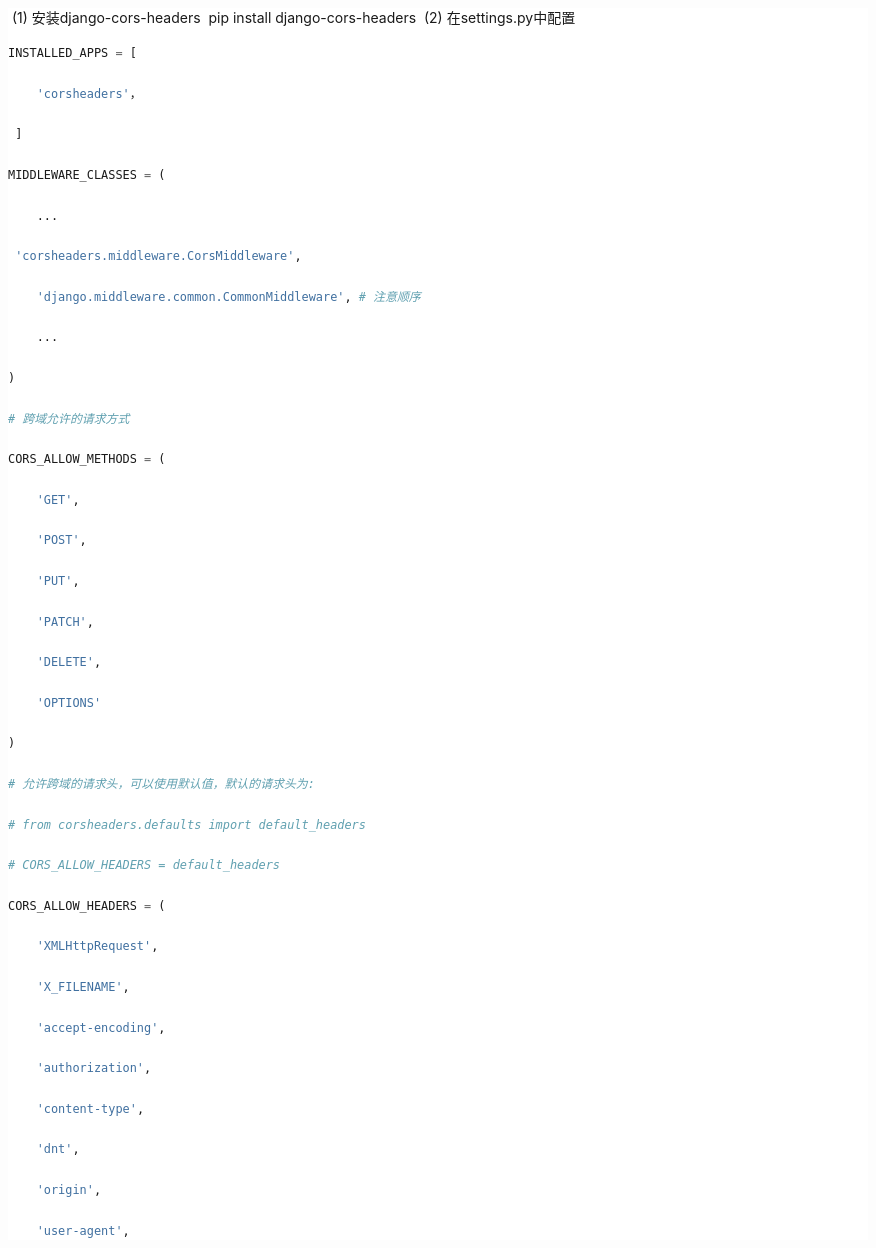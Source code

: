 ​		(1)  安装django-cors-headers
​			pip install django-cors-headers
​		(2)  在settings.py中配置

```python
INSTALLED_APPS = [

    'corsheaders'，

 ] 

MIDDLEWARE_CLASSES = (

    ...

 'corsheaders.middleware.CorsMiddleware',

    'django.middleware.common.CommonMiddleware', # 注意顺序

    ...

)

# 跨域允许的请求方式

CORS_ALLOW_METHODS = (

    'GET',

    'POST',

    'PUT',

    'PATCH',

    'DELETE',

    'OPTIONS'

)

# 允许跨域的请求头，可以使用默认值，默认的请求头为:

# from corsheaders.defaults import default_headers

# CORS_ALLOW_HEADERS = default_headers

CORS_ALLOW_HEADERS = (

    'XMLHttpRequest',

    'X_FILENAME',

    'accept-encoding',

    'authorization',

    'content-type',

    'dnt',

    'origin',

    'user-agent',
```